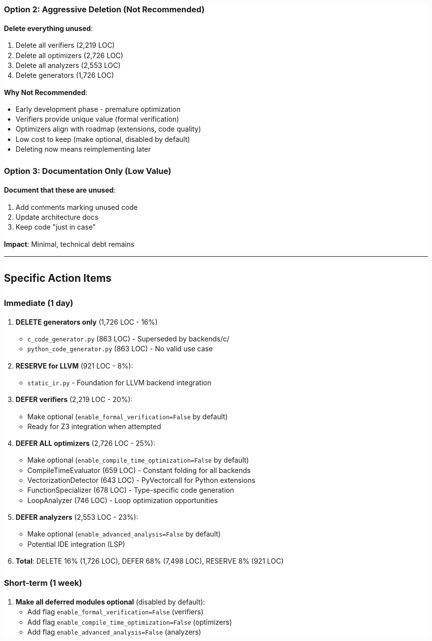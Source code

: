 ### Option 2: **Aggressive Deletion** (Not Recommended)
**Delete everything unused**:

1. Delete all verifiers (2,219 LOC)
2. Delete all optimizers (2,726 LOC)
3. Delete all analyzers (2,553 LOC)
4. Delete generators (1,726 LOC)

**Why Not Recommended**:
- Early development phase - premature optimization
- Verifiers provide unique value (formal verification)
- Optimizers align with roadmap (extensions, code quality)
- Low cost to keep (make optional, disabled by default)
- Deleting now means reimplementing later

### Option 3: **Documentation Only** (Low Value)
**Document that these are unused**:

1. Add comments marking unused code
2. Update architecture docs
3. Keep code "just in case"

**Impact**: Minimal, technical debt remains

---

## Specific Action Items

### Immediate (1 day)
1. **DELETE generators only** (1,726 LOC - 16%)
   - `c_code_generator.py` (863 LOC) - Superseded by backends/c/
   - `python_code_generator.py` (863 LOC) - No valid use case

2. **RESERVE for LLVM** (921 LOC - 8%):
   - `static_ir.py` - Foundation for LLVM backend integration

3. **DEFER verifiers** (2,219 LOC - 20%):
   - Make optional (`enable_formal_verification=False` by default)
   - Ready for Z3 integration when attempted

4. **DEFER ALL optimizers** (2,726 LOC - 25%):
   - Make optional (`enable_compile_time_optimization=False` by default)
   - CompileTimeEvaluator (659 LOC) - Constant folding for all backends
   - VectorizationDetector (643 LOC) - PyVectorcall for Python extensions
   - FunctionSpecializer (678 LOC) - Type-specific code generation
   - LoopAnalyzer (746 LOC) - Loop optimization opportunities

5. **DEFER analyzers** (2,553 LOC - 23%):
   - Make optional (`enable_advanced_analysis=False` by default)
   - Potential IDE integration (LSP)

6. **Total**: DELETE 16% (1,726 LOC), DEFER 68% (7,498 LOC), RESERVE 8% (921 LOC)

### Short-term (1 week)
1. **Make all deferred modules optional** (disabled by default):
   - Add flag `enable_formal_verification=False` (verifiers)
   - Add flag `enable_compile_time_optimization=False` (optimizers)
   - Add flag `enable_advanced_analysis=False` (analyzers)
